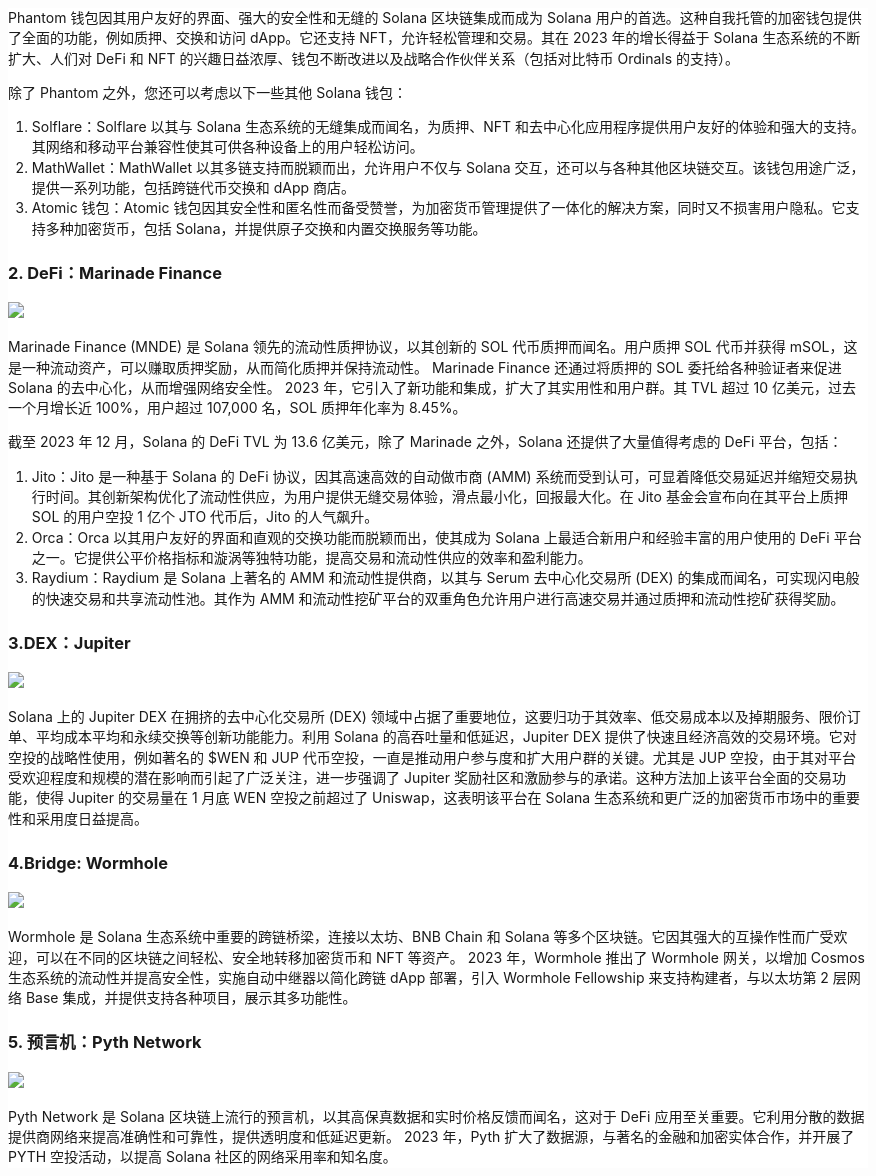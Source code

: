 Phantom 钱包因其用户友好的界面、强大的安全性和无缝的 Solana 区块链集成而成为 Solana 用户的首选。这种自我托管的加密钱包提供了全面的功能，例如质押、交换和访问 dApp。它还支持 NFT，允许轻松管理和交易。其在 2023 年的增长得益于 Solana 生态系统的不断扩大、人们对 DeFi 和 NFT 的兴趣日益浓厚、钱包不断改进以及战略合作伙伴关系（包括对比特币 Ordinals 的支持）。

除了 Phantom 之外，您还可以考虑以下一些其他 Solana 钱包：

1. Solflare：Solflare 以其与 Solana 生态系统的无缝集成而闻名，为质押、NFT 和去中心化应用程序提供用户友好的体验和强大的支持。其网络和移动平台兼容性使其可供各种设备上的用户轻松访问。
2. MathWallet：MathWallet 以其多链支持而脱颖而出，允许用户不仅与 Solana 交互，还可以与各种其他区块链交互。该钱包用途广泛，提供一系列功能，包括跨链代币交换和 dApp 商店。
3. Atomic 钱包：Atomic 钱包因其安全性和匿名性而备受赞誉，为加密货币管理提供了一体化的解决方案，同时又不损害用户隐私。它支持多种加密货币，包括 Solana，并提供原子交换和内置交换服务等功能。

### 2. DeFi：Marinade Finance

![](https://hicoldcat.oss-cn-hangzhou.aliyuncs.com/img/20240630183424.png?x-oss-process=image/watermark,size_32,text_5YWs5LyX5Y-3wrfmnY7nlZnnmb0,color_FFFFFF,g_center)

Marinade Finance (MNDE) 是 Solana 领先的流动性质押协议，以其创新的 SOL 代币质押而闻名。用户质押 SOL 代币并获得 mSOL，这是一种流动资产，可以赚取质押奖励，从而简化质押并保持流动性。 Marinade Finance 还通过将质押的 SOL 委托给各种验证者来促进 Solana 的去中心化，从而增强网络安全性。 2023 年，它引入了新功能和集成，扩大了其实用性和用户群。其 TVL 超过 10 亿美元，过去一个月增长近 100%，用户超过 107,000 名，SOL 质押年化率为 8.45%。

截至 2023 年 12 月，Solana 的 DeFi TVL 为 13.6 亿美元，除了 Marinade 之外，Solana 还提供了大量值得考虑的 DeFi 平台，包括：

1. Jito：Jito 是一种基于 Solana 的 DeFi 协议，因其高速高效的自动做市商 (AMM) 系统而受到认可，可显着降低交易延迟并缩短交易执行时间。其创新架构优化了流动性供应，为用户提供无缝交易体验，滑点最小化，回报最大化。在 Jito 基金会宣布向在其平台上质押 SOL 的用户空投 1 亿个 JTO 代币后，Jito 的人气飙升。
2. Orca：Orca 以其用户友好的界面和直观的交换功能而脱颖而出，使其成为 Solana 上最适合新用户和经验丰富的用户使用的 DeFi 平台之一。它提供公平价格指标和漩涡等独特功能，提高交易和流动性供应的效率和盈利能力。
3. Raydium：Raydium 是 Solana 上著名的 AMM 和流动性提供商，以其与 Serum 去中心化交易所 (DEX) 的集成而闻名，可实现闪电般的快速交易和共享流动性池。其作为 AMM 和流动性挖矿平台的双重角色允许用户进行高速交易并通过质押和流动性挖矿获得奖励。

###  3.DEX：Jupiter

![](https://hicoldcat.oss-cn-hangzhou.aliyuncs.com/img/20240630183434.png?x-oss-process=image/watermark,size_32,text_5YWs5LyX5Y-3wrfmnY7nlZnnmb0,color_FFFFFF,g_center)

Solana 上的 Jupiter DEX 在拥挤的去中心化交易所 (DEX) 领域中占据了重要地位，这要归功于其效率、低交易成本以及掉期服务、限价订单、平均成本平均和永续交换等创新功能能力。利用 Solana 的高吞吐量和低延迟，Jupiter DEX 提供了快速且经济高效的交易环境。它对空投的战略性使用，例如著名的 $WEN 和 JUP 代币空投，一直是推动用户参与度和扩大用户群的关键。尤其是 JUP 空投，由于其对平台受欢迎程度和规模的潜在影响而引起了广泛关注，进一步强调了 Jupiter 奖励社区和激励参与的承诺。这种方法加上该平台全面的交易功能，使得 Jupiter 的交易量在 1 月底 WEN 空投之前超过了 Uniswap，这表明该平台在 Solana 生态系统和更广泛的加密货币市场中的重要性和采用度日益提高。

###  4.Bridge: Wormhole 

![](https://hicoldcat.oss-cn-hangzhou.aliyuncs.com/img/20240630183443.png?x-oss-process=image/watermark,size_32,text_5YWs5LyX5Y-3wrfmnY7nlZnnmb0,color_FFFFFF,g_center)

Wormhole 是 Solana 生态系统中重要的跨链桥梁，连接以太坊、BNB Chain 和 Solana 等多个区块链。它因其强大的互操作性而广受欢迎，可以在不同的区块链之间轻松、安全地转移加密货币和 NFT 等资产。 2023 年，Wormhole 推出了 Wormhole 网关，以增加 Cosmos 生态系统的流动性并提高安全性，实施自动中继器以简化跨链 dApp 部署，引入 Wormhole Fellowship 来支持构建者，与以太坊第 2 层网络 Base 集成，并提供支持各种项目，展示其多功能性。

### 5. 预言机：Pyth Network

![](https://hicoldcat.oss-cn-hangzhou.aliyuncs.com/img/20240630183451.png?x-oss-process=image/watermark,size_32,text_5YWs5LyX5Y-3wrfmnY7nlZnnmb0,color_FFFFFF,g_center)

Pyth Network 是 Solana 区块链上流行的预言机，以其高保真数据和实时价格反馈而闻名，这对于 DeFi 应用至关重要。它利用分散的数据提供商网络来提高准确性和可靠性，提供透明度和低延迟更新。 2023 年，Pyth 扩大了数据源，与著名的金融和加密实体合作，并开展了 PYTH 空投活动，以提高 Solana 社区的网络采用率和知名度。

